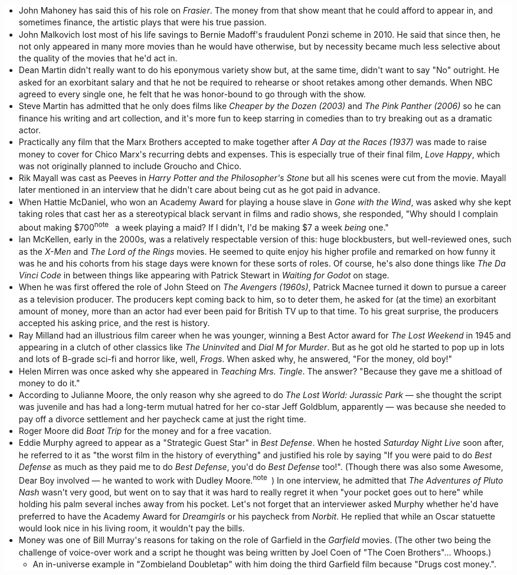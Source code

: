 -   John Mahoney has said this of his role on _Frasier_. The money from that show meant that he could afford to appear in, and sometimes finance, the artistic plays that were his true passion.
-   John Malkovich lost most of his life savings to Bernie Madoff's fraudulent Ponzi scheme in 2010. He said that since then, he not only appeared in many more movies than he would have otherwise, but by necessity became much less selective about the quality of the movies that he'd act in.
-   Dean Martin didn't really want to do his eponymous variety show but, at the same time, didn't want to say "No" outright. He asked for an exorbitant salary and that he not be required to rehearse or shoot retakes among other demands. When NBC agreed to every single one, he felt that he was honor-bound to go through with the show.
-   Steve Martin has admitted that he only does films like _Cheaper by the Dozen (2003)_ and _The Pink Panther (2006)_ so he can finance his writing and art collection, and it's more fun to keep starring in comedies than to try breaking out as a dramatic actor.
-   Practically any film that the Marx Brothers accepted to make together after _A Day at the Races (1937)_ was made to raise money to cover for Chico Marx's recurring debts and expenses. This is especially true of their final film, _Love Happy_, which was not originally planned to include Groucho and Chico.
-   Rik Mayall was cast as Peeves in _Harry Potter and the Philosopher's Stone_ but all his scenes were cut from the movie. Mayall later mentioned in an interview that he didn't care about being cut as he got paid in advance.
-   When Hattie McDaniel, who won an Academy Award for playing a house slave in _Gone with the Wind_, was asked why she kept taking roles that cast her as a stereotypical black servant in films and radio shows, she responded, "Why should I complain about making $700<sup>note&nbsp;</sup>  a week playing a maid? If I didn't, I'd be making $7 a week _being_ one."
-   Ian McKellen, early in the 2000s, was a relatively respectable version of this: huge blockbusters, but well-reviewed ones, such as the _X-Men_ and _The Lord of the Rings_ movies. He seemed to quite enjoy his higher profile and remarked on how funny it was he and his cohorts from his stage days were known for these sorts of roles. Of course, he's also done things like _The Da Vinci Code_ in between things like appearing with Patrick Stewart in _Waiting for Godot_ on stage.
-   When he was first offered the role of John Steed on _The Avengers (1960s)_, Patrick Macnee turned it down to pursue a career as a television producer. The producers kept coming back to him, so to deter them, he asked for (at the time) an exorbitant amount of money, more than an actor had ever been paid for British TV up to that time. To his great surprise, the producers accepted his asking price, and the rest is history.
-   Ray Milland had an illustrious film career when he was younger, winning a Best Actor award for _The Lost Weekend_ in 1945 and appearing in a clutch of other classics like _The Uninvited_ and _Dial M for Murder_. But as he got old he started to pop up in lots and lots of B-grade sci-fi and horror like, well, _Frogs_. When asked why, he answered, "For the money, old boy!"
-   Helen Mirren was once asked why she appeared in _Teaching Mrs. Tingle_. The answer? "Because they gave me a shitload of money to do it."
-   According to Julianne Moore, the only reason why she agreed to do _The Lost World: Jurassic Park_ — she thought the script was juvenile and has had a long-term mutual hatred for her co-star Jeff Goldblum, apparently — was because she needed to pay off a divorce settlement and her paycheck came at just the right time.
-   Roger Moore did _Boat Trip_ for the money and for a free vacation.
-   Eddie Murphy agreed to appear as a "Strategic Guest Star" in _Best Defense_. When he hosted _Saturday Night Live_ soon after, he referred to it as "the worst film in the history of everything" and justified his role by saying "If you were paid to do _Best Defense_ as much as they paid me to do _Best Defense_, you'd do _Best Defense_ too!". (Though there was also some Awesome, Dear Boy involved — he wanted to work with Dudley Moore.<sup>note&nbsp;</sup> ) In one interview, he admitted that _The Adventures of Pluto Nash_ wasn't very good, but went on to say that it was hard to really regret it when "your pocket goes out to here" while holding his palm several inches away from his pocket. Let's not forget that an interviewer asked Murphy whether he'd have preferred to have the Academy Award for _Dreamgirls_ or his paycheck from _Norbit_. He replied that while an Oscar statuette would look nice in his living room, it wouldn't pay the bills.
-   Money was one of Bill Murray's reasons for taking on the role of Garfield in the _Garfield_ movies. (The other two being the challenge of voice-over work and a script he thought was being written by Joel Coen of "The Coen Brothers"... Whoops.)
    -   An in-universe example in "Zombieland Doubletap" with him doing the third Garfield film because "Drugs cost money.".
